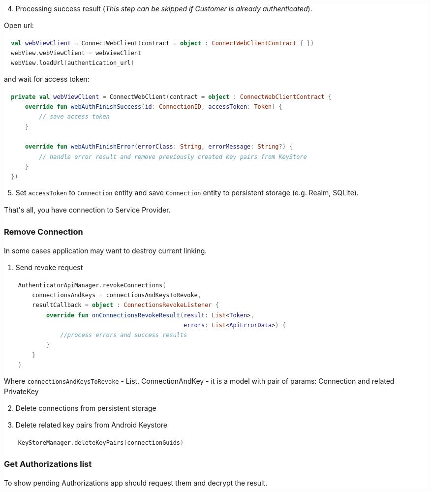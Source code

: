 4. Processing success result (*This step can be skipped if Customer is already authenticated*).  

Open url:  
```kotlin
  val webViewClient = ConnectWebClient(contract = object : ConnectWebClientContract { })
  webView.webViewClient = webViewClient
  webView.loadUrl(authentication_url)
```  
    
and wait for access token:  
```kotlin
  private val webViewClient = ConnectWebClient(contract = object : ConnectWebClientContract {
      override fun webAuthFinishSuccess(id: ConnectionID, accessToken: Token) {
          // save access token  
      }

      override fun webAuthFinishError(errorClass: String, errorMessage: String?) {
          // handle error result and remove previously created key pairs from KeyStore
      }
  })
```   
   
   
5. Set `accessToken` to `Connection` entity and save `Connection` entity to persistent storage (e.g. Realm, SQLite).  
  
That's all, you have connection to Service Provider.


### Remove Connection
In some cases application may want to destroy current linking.  

1. Send revoke request
```kotlin
    AuthenticatorApiManager.revokeConnections(
        connectionsAndKeys = connectionsAndKeysToRevoke, 
        resultCallback = object : ConnectionsRevokeListener {
            override fun onConnectionsRevokeResult(result: List<Token>, 
                                                   errors: List<ApiErrorData>) {                   
                //process errors and success results 
            } 
        }
    )
```  
  Where  `connectionsAndKeysToRevoke` - List<ConnectionAndKey>. 
  ConnectionAndKey - it is a model with pair of params: Connection and related PrivateKey

2. Delete connections from persistent storage

3. Delete related key pairs from Android Keystore
```kotlin
    KeyStoreManager.deleteKeyPairs(connectionGuids)
```

### Get Authorizations list
To show pending Authorizations app should request them and decrypt the result.  
